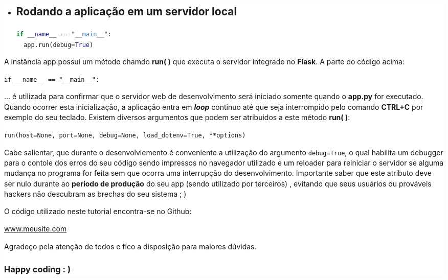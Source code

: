 



- ## Rodando a aplicação em um servidor local

  

  
  
  ```python
  if __name__ == "__main__":
    app.run(debug=True)
  ```





A instância app possui um método chamdo **run( )** que executa o servidor integrado no **Flask**. A parte do código acima:

`if __name__ == "__main__":` 

... é utilizada para confirmar que o servidor web de desenvolvimento será iniciado somente quando o **app.py** for executado. Quando ocorrer esta inicialização, a aplicação entra em ***loop*** continuo até que seja interrompido pelo comando **CTRL+C** por exemplo do seu teclado. Existem diversos argumentos que podem ser atribuidos a este método **run( )**:

`run(host=None, port=None, debug=None, load_dotenv=True, **options)`

Cabe salientar, que durante o desenvolviemento é conveniente a utilização do argumento `debug=True`,
o qual habilita um debugger para o contole dos erros do seu código sendo impressos no navegador utilizado e um reloader para reiniciar o servidor se alguma mudança no programa for feita sem que ocorra uma interrupção do desenvolvimento. Importante saber que este atributo deve ser nulo durante ao **período de produção** do seu app (sendo utilizado por terceiros) , evitando que seus usuários ou prováveis hackers não descubram as brechas do seu sistema ; )



O código utilizado neste tutorial encontra-se no Github:

www.meusite.com



Agradeço pela atenção de todos e fico a disposição para maiores dúvidas.

### Happy coding : )